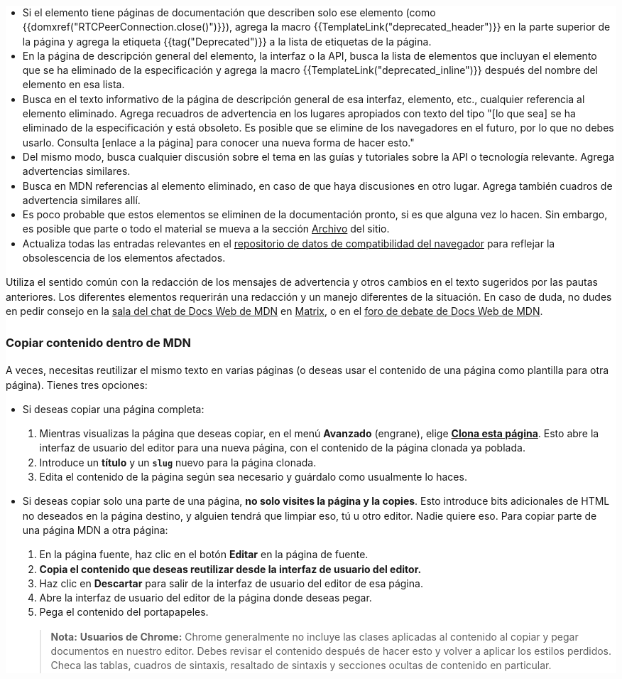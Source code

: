   - Si el elemento tiene páginas de documentación que describen solo ese elemento (como {{domxref("RTCPeerConnection.close()")}}), agrega la macro {{TemplateLink("deprecated_header")}} en la parte superior de la página y agrega la etiqueta {{tag("Deprecated")}} a la lista de etiquetas de la página.
  - En la página de descripción general del elemento, la interfaz o la API, busca la lista de elementos que incluyan el elemento que se ha eliminado de la especificación y agrega la macro {{TemplateLink("deprecated_inline")}} después del nombre del elemento en esa lista.
  - Busca en el texto informativo de la página de descripción general de esa interfaz, elemento, etc., cualquier referencia al elemento eliminado. Agrega recuadros de advertencia en los lugares apropiados con texto del tipo "\[lo que sea] se ha eliminado de la especificación y está obsoleto. Es posible que se elimine de los navegadores en el futuro, por lo que no debes usarlo. Consulta \[enlace a la página] para conocer una nueva forma de hacer esto."
  - Del mismo modo, busca cualquier discusión sobre el tema en las guías y tutoriales sobre la API o tecnología relevante. Agrega advertencias similares.
  - Busca en MDN referencias al elemento eliminado, en caso de que haya discusiones en otro lugar. Agrega también cuadros de advertencia similares allí.
  - Es poco probable que estos elementos se eliminen de la documentación pronto, si es que alguna vez lo hacen. Sin embargo, es posible que parte o todo el material se mueva a la sección [Archivo](/es/docs/Archive) del sitio.
  - Actualiza todas las entradas relevantes en el [repositorio de datos de compatibilidad del navegador](https://github.com/mdn/browser-compat-data) para reflejar la obsolescencia de los elementos afectados.

Utiliza el sentido común con la redacción de los mensajes de advertencia y otros cambios en el texto sugeridos por las pautas anteriores. Los diferentes elementos requerirán una redacción y un manejo diferentes de la situación. En caso de duda, no dudes en pedir consejo en la [sala del chat de Docs Web de MDN](https://chat.mozilla.org/#/room/#mdn:mozilla.org) en [Matrix](https://wiki.mozilla.org/Matrix), o en el [foro de debate de Docs Web de MDN](https://discourse.mozilla.org/c/mdn).

### Copiar contenido dentro de MDN

A veces, necesitas reutilizar el mismo texto en varias páginas (o deseas usar el contenido de una página como plantilla para otra página). Tienes tres opciones:

- Si deseas copiar una página completa:

  1.  Mientras visualizas la página que deseas copiar, en el menú **Avanzado** (engrane), elige [**Clona esta página**](/es/docs/MDN/Contribute/Creating_and_editing_pages#Clone_of_an_existing_page). Esto abre la interfaz de usuario del editor para una nueva página, con el contenido de la página clonada ya poblada.
  2.  Introduce un **título** y un **`slug`** nuevo para la página clonada.
  3.  Edita el contenido de la página según sea necesario y guárdalo como usualmente lo haces.

- Si deseas copiar solo una parte de una página, **no solo visites la página y la copies**. Esto introduce bits adicionales de HTML no deseados en la página destino, y alguien tendrá que limpiar eso, tú u otro editor. Nadie quiere eso. Para copiar parte de una página MDN a otra página:

  1.  En la página fuente, haz clic en el botón **Editar** en la página de fuente.
  2.  **Copia el contenido que deseas reutilizar desde la interfaz de usuario del editor.**
  3.  Haz clic en **Descartar** para salir de la interfaz de usuario del editor de esa página.
  4.  Abre la interfaz de usuario del editor de la página donde deseas pegar.
  5.  Pega el contenido del portapapeles.

  > **Nota:** **Usuarios de Chrome:** Chrome generalmente no incluye las clases aplicadas al contenido al copiar y pegar documentos en nuestro editor. Debes revisar el contenido después de hacer esto y volver a aplicar los estilos perdidos. Checa las tablas, cuadros de sintaxis, resaltado de sintaxis y secciones ocultas de contenido en particular.
